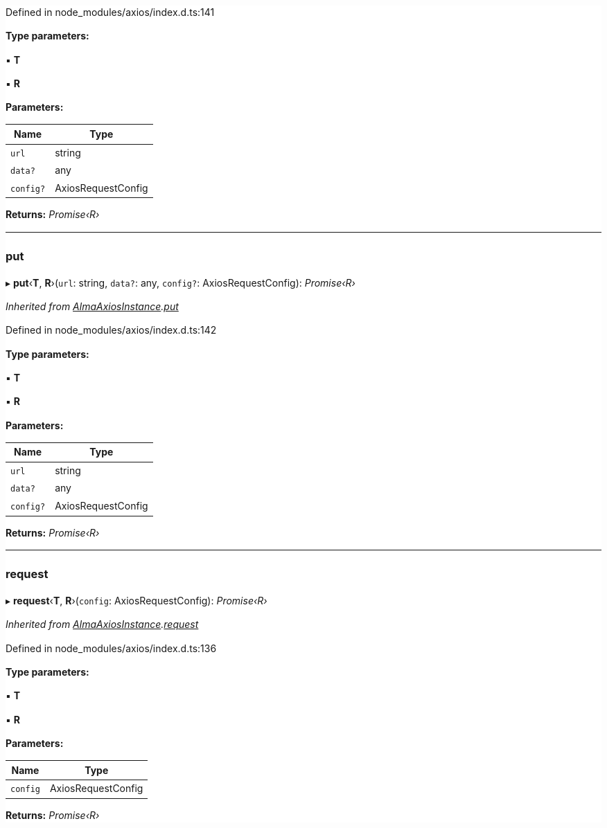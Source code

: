 Defined in node_modules/axios/index.d.ts:141

**Type parameters:**

▪ **T**

▪ **R**

**Parameters:**

Name | Type |
------ | ------ |
`url` | string |
`data?` | any |
`config?` | AxiosRequestConfig |

**Returns:** *Promise‹R›*

___

###  put

▸ **put**‹**T**, **R**›(`url`: string, `data?`: any, `config?`: AxiosRequestConfig): *Promise‹R›*

*Inherited from [AlmaAxiosInstance](almaaxiosinstance.md).[put](almaaxiosinstance.md#put)*

Defined in node_modules/axios/index.d.ts:142

**Type parameters:**

▪ **T**

▪ **R**

**Parameters:**

Name | Type |
------ | ------ |
`url` | string |
`data?` | any |
`config?` | AxiosRequestConfig |

**Returns:** *Promise‹R›*

___

###  request

▸ **request**‹**T**, **R**›(`config`: AxiosRequestConfig): *Promise‹R›*

*Inherited from [AlmaAxiosInstance](almaaxiosinstance.md).[request](almaaxiosinstance.md#request)*

Defined in node_modules/axios/index.d.ts:136

**Type parameters:**

▪ **T**

▪ **R**

**Parameters:**

Name | Type |
------ | ------ |
`config` | AxiosRequestConfig |

**Returns:** *Promise‹R›*
